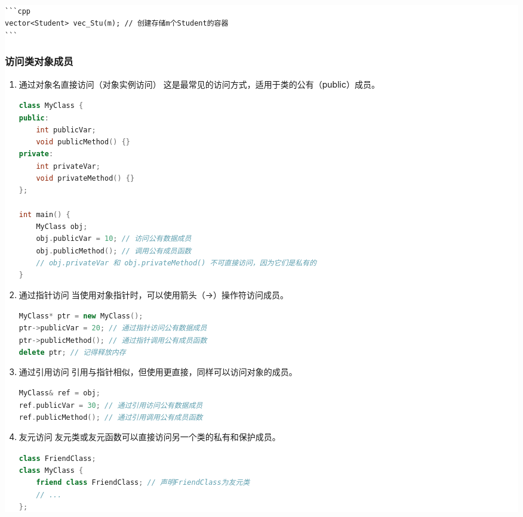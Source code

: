     ```cpp
    vector<Student> vec_Stu(m); // 创建存储m个Student的容器
    ```

### 访问类对象成员

1. 通过对象名直接访问（对象实例访问）
    这是最常见的访问方式，适用于类的公有（public）成员。

    ```cpp
    class MyClass {
    public:
        int publicVar;
        void publicMethod() {}
    private:
        int privateVar;
        void privateMethod() {}
    };

    int main() {
        MyClass obj;
        obj.publicVar = 10; // 访问公有数据成员
        obj.publicMethod(); // 调用公有成员函数
        // obj.privateVar 和 obj.privateMethod() 不可直接访问，因为它们是私有的
    }
    ```

2. 通过指针访问
    当使用对象指针时，可以使用箭头（->）操作符访问成员。

    ```cpp
    MyClass* ptr = new MyClass();
    ptr->publicVar = 20; // 通过指针访问公有数据成员
    ptr->publicMethod(); // 通过指针调用公有成员函数
    delete ptr; // 记得释放内存
    ```

3. 通过引用访问
    引用与指针相似，但使用更直接，同样可以访问对象的成员。

    ```cpp
    MyClass& ref = obj;
    ref.publicVar = 30; // 通过引用访问公有数据成员
    ref.publicMethod(); // 通过引用调用公有成员函数
    ```

4. 友元访问
    友元类或友元函数可以直接访问另一个类的私有和保护成员。

    ```cpp
    class FriendClass;
    class MyClass {
        friend class FriendClass; // 声明FriendClass为友元类
        // ...
    };

